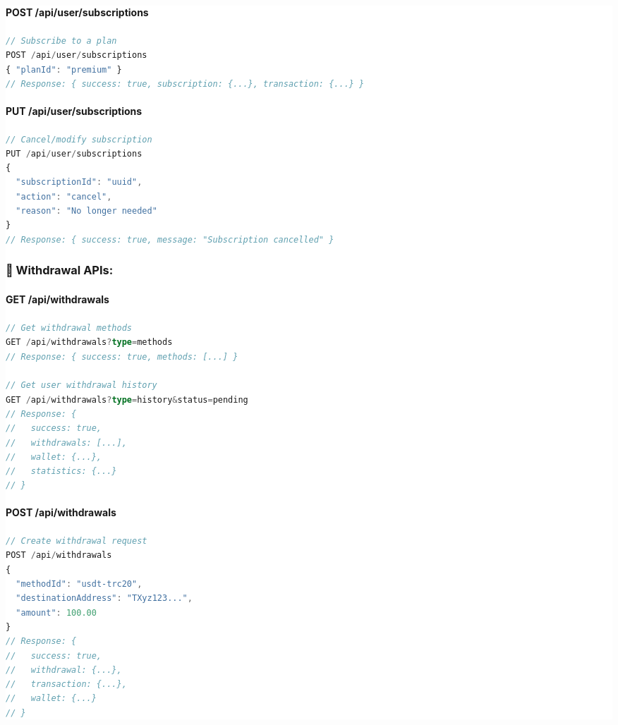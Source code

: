 #### **POST /api/user/subscriptions**
```typescript
// Subscribe to a plan
POST /api/user/subscriptions
{ "planId": "premium" }
// Response: { success: true, subscription: {...}, transaction: {...} }
```

#### **PUT /api/user/subscriptions**
```typescript
// Cancel/modify subscription
PUT /api/user/subscriptions
{
  "subscriptionId": "uuid",
  "action": "cancel",
  "reason": "No longer needed"
}
// Response: { success: true, message: "Subscription cancelled" }
```

### **💸 Withdrawal APIs:**

#### **GET /api/withdrawals**
```typescript
// Get withdrawal methods
GET /api/withdrawals?type=methods
// Response: { success: true, methods: [...] }

// Get user withdrawal history
GET /api/withdrawals?type=history&status=pending
// Response: {
//   success: true,
//   withdrawals: [...],
//   wallet: {...},
//   statistics: {...}
// }
```

#### **POST /api/withdrawals**
```typescript
// Create withdrawal request
POST /api/withdrawals
{
  "methodId": "usdt-trc20",
  "destinationAddress": "TXyz123...",
  "amount": 100.00
}
// Response: {
//   success: true,
//   withdrawal: {...},
//   transaction: {...},
//   wallet: {...}
// }
```
